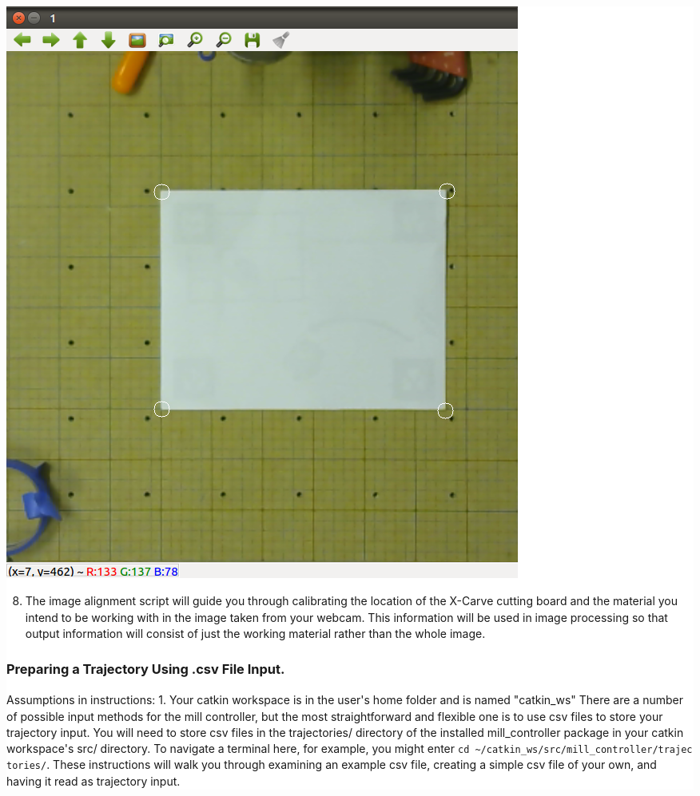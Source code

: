 ![calibration window](./images/im_calibration4.png)

8. The image alignment script will guide you through calibrating the location of the X-Carve cutting board and the material you intend to be working with in the image taken from your webcam. This information will be used in image processing so that output information will consist of just the working material rather than the whole image.

### Preparing a Trajectory Using .csv File Input.
Assumptions in instructions:
    1. Your catkin workspace is in the user's home folder and is named "catkin_ws"
There are a number of possible input methods for the mill controller, but the most straightforward and flexible one is to use csv files to store your trajectory input. 
You will need to store csv files in the trajectories/ directory of the installed mill_controller package in your catkin workspace's src/ directory. To navigate a terminal here, for example, you might enter `cd ~/catkin_ws/src/mill_controller/trajectories/`.
These instructions will walk you through examining an example csv file, creating a simple csv file of your own, and having it read as trajectory input.
